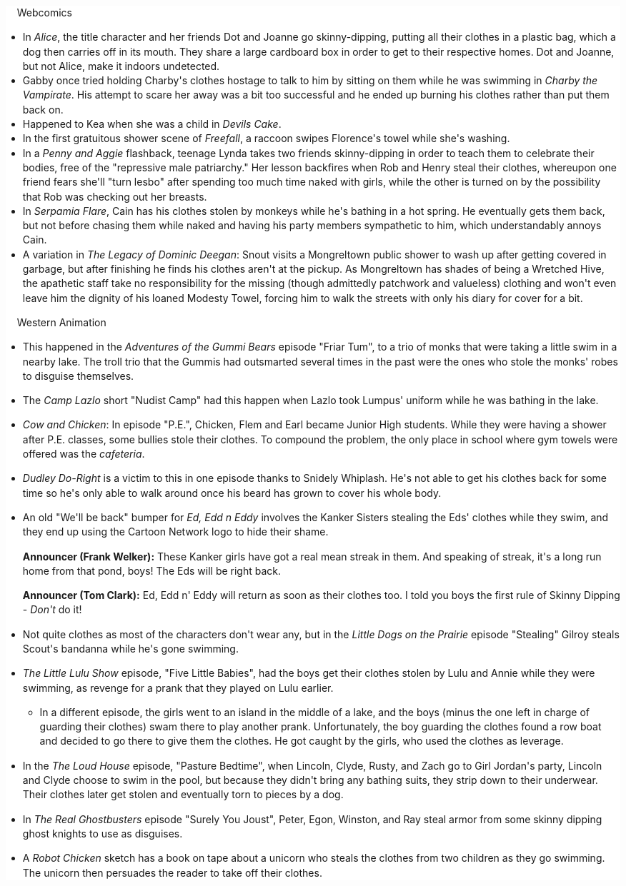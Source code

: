     Webcomics 

-   In _Alice_, the title character and her friends Dot and Joanne go skinny-dipping, putting all their clothes in a plastic bag, which a dog then carries off in its mouth. They share a large cardboard box in order to get to their respective homes. Dot and Joanne, but not Alice, make it indoors undetected.
-   Gabby once tried holding Charby's clothes hostage to talk to him by sitting on them while he was swimming in _Charby the Vampirate_. His attempt to scare her away was a bit too successful and he ended up burning his clothes rather than put them back on.
-   Happened to Kea when she was a child in _Devils Cake_.
-   In the first gratuitous shower scene of _Freefall_, a raccoon swipes Florence's towel while she's washing.
-   In a _Penny and Aggie_ flashback, teenage Lynda takes two friends skinny-dipping in order to teach them to celebrate their bodies, free of the "repressive male patriarchy." Her lesson backfires when Rob and Henry steal their clothes, whereupon one friend fears she'll "turn lesbo" after spending too much time naked with girls, while the other is turned on by the possibility that Rob was checking out her breasts.
-   In _Serpamia Flare_, Cain has his clothes stolen by monkeys while he's bathing in a hot spring. He eventually gets them back, but not before chasing them while naked and having his party members sympathetic to him, which understandably annoys Cain.
-   A variation in _The Legacy of Dominic Deegan_: Snout visits a Mongreltown public shower to wash up after getting covered in garbage, but after finishing he finds his clothes aren't at the pickup. As Mongreltown has shades of being a Wretched Hive, the apathetic staff take no responsibility for the missing (though admittedly patchwork and valueless) clothing and won't even leave him the dignity of his loaned Modesty Towel, forcing him to walk the streets with only his diary for cover for a bit.

    Western Animation 

-   This happened in the _Adventures of the Gummi Bears_ episode "Friar Tum", to a trio of monks that were taking a little swim in a nearby lake. The troll trio that the Gummis had outsmarted several times in the past were the ones who stole the monks' robes to disguise themselves.
-   The _Camp Lazlo_ short "Nudist Camp" had this happen when Lazlo took Lumpus' uniform while he was bathing in the lake.
-   _Cow and Chicken_: In episode "P.E.", Chicken, Flem and Earl became Junior High students. While they were having a shower after P.E. classes, some bullies stole their clothes. To compound the problem, the only place in school where gym towels were offered was the _cafeteria_.
-   _Dudley Do-Right_ is a victim to this in one episode thanks to Snidely Whiplash. He's not able to get his clothes back for some time so he's only able to walk around once his beard has grown to cover his whole body.
-   An old "We'll be back" bumper for _Ed, Edd n Eddy_ involves the Kanker Sisters stealing the Eds' clothes while they swim, and they end up using the Cartoon Network logo to hide their shame.
    
    **Announcer (Frank Welker):** These Kanker girls have got a real mean streak in them. And speaking of streak, it's a long run home from that pond, boys! The Eds will be right back.
    
    **Announcer (Tom Clark):** Ed, Edd n' Eddy will return as soon as their clothes too. I told you boys the first rule of Skinny Dipping - _Don't_ do it!
    
-   Not quite clothes as most of the characters don't wear any, but in the _Little Dogs on the Prairie_ episode "Stealing" Gilroy steals Scout's bandanna while he's gone swimming.
-   _The Little Lulu Show_ episode, "Five Little Babies", had the boys get their clothes stolen by Lulu and Annie while they were swimming, as revenge for a prank that they played on Lulu earlier.
    -   In a different episode, the girls went to an island in the middle of a lake, and the boys (minus the one left in charge of guarding their clothes) swam there to play another prank. Unfortunately, the boy guarding the clothes found a row boat and decided to go there to give them the clothes. He got caught by the girls, who used the clothes as leverage.
-   In the _The Loud House_ episode, "Pasture Bedtime", when Lincoln, Clyde, Rusty, and Zach go to Girl Jordan's party, Lincoln and Clyde choose to swim in the pool, but because they didn't bring any bathing suits, they strip down to their underwear. Their clothes later get stolen and eventually torn to pieces by a dog.
-   In _The Real Ghostbusters_ episode "Surely You Joust", Peter, Egon, Winston, and Ray steal armor from some skinny dipping ghost knights to use as disguises.
-   A _Robot Chicken_ sketch has a book on tape about a unicorn who steals the clothes from two children as they go swimming. The unicorn then persuades the reader to take off their clothes.